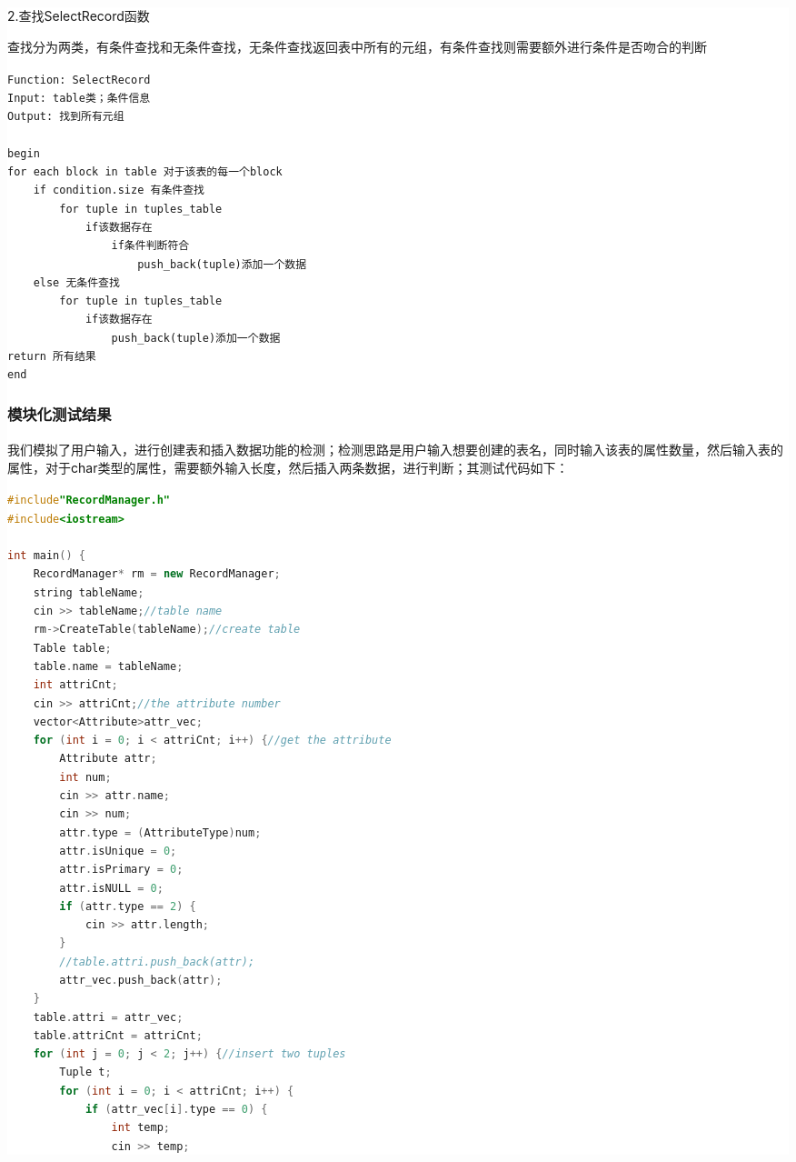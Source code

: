 2.查找SelectRecord函数

查找分为两类，有条件查找和无条件查找，无条件查找返回表中所有的元组，有条件查找则需要额外进行条件是否吻合的判断

```pseudocode
Function: SelectRecord
Input: table类；条件信息
Output: 找到所有元组

begin
for each block in table 对于该表的每一个block
	if condition.size 有条件查找
		for tuple in tuples_table
            if该数据存在
                if条件判断符合
                    push_back(tuple)添加一个数据
	else 无条件查找	
		for tuple in tuples_table
            if该数据存在
                push_back(tuple)添加一个数据
return 所有结果
end
```

### 模块化测试结果

我们模拟了用户输入，进行创建表和插入数据功能的检测；检测思路是用户输入想要创建的表名，同时输入该表的属性数量，然后输入表的属性，对于char类型的属性，需要额外输入长度，然后插入两条数据，进行判断；其测试代码如下：

```c++
#include"RecordManager.h"
#include<iostream>

int main() {
	RecordManager* rm = new RecordManager;
	string tableName;
	cin >> tableName;//table name
	rm->CreateTable(tableName);//create table
	Table table;
	table.name = tableName;
	int attriCnt;
	cin >> attriCnt;//the attribute number
	vector<Attribute>attr_vec;
	for (int i = 0; i < attriCnt; i++) {//get the attribute
		Attribute attr;
		int num;
		cin >> attr.name;
		cin >> num;
		attr.type = (AttributeType)num;
		attr.isUnique = 0;
		attr.isPrimary = 0;
		attr.isNULL = 0;
		if (attr.type == 2) {
			cin >> attr.length;
		}
		//table.attri.push_back(attr);
		attr_vec.push_back(attr);
	}
	table.attri = attr_vec;
	table.attriCnt = attriCnt;
	for (int j = 0; j < 2; j++) {//insert two tuples
		Tuple t;
		for (int i = 0; i < attriCnt; i++) {
			if (attr_vec[i].type == 0) {
				int temp;
				cin >> temp;
```